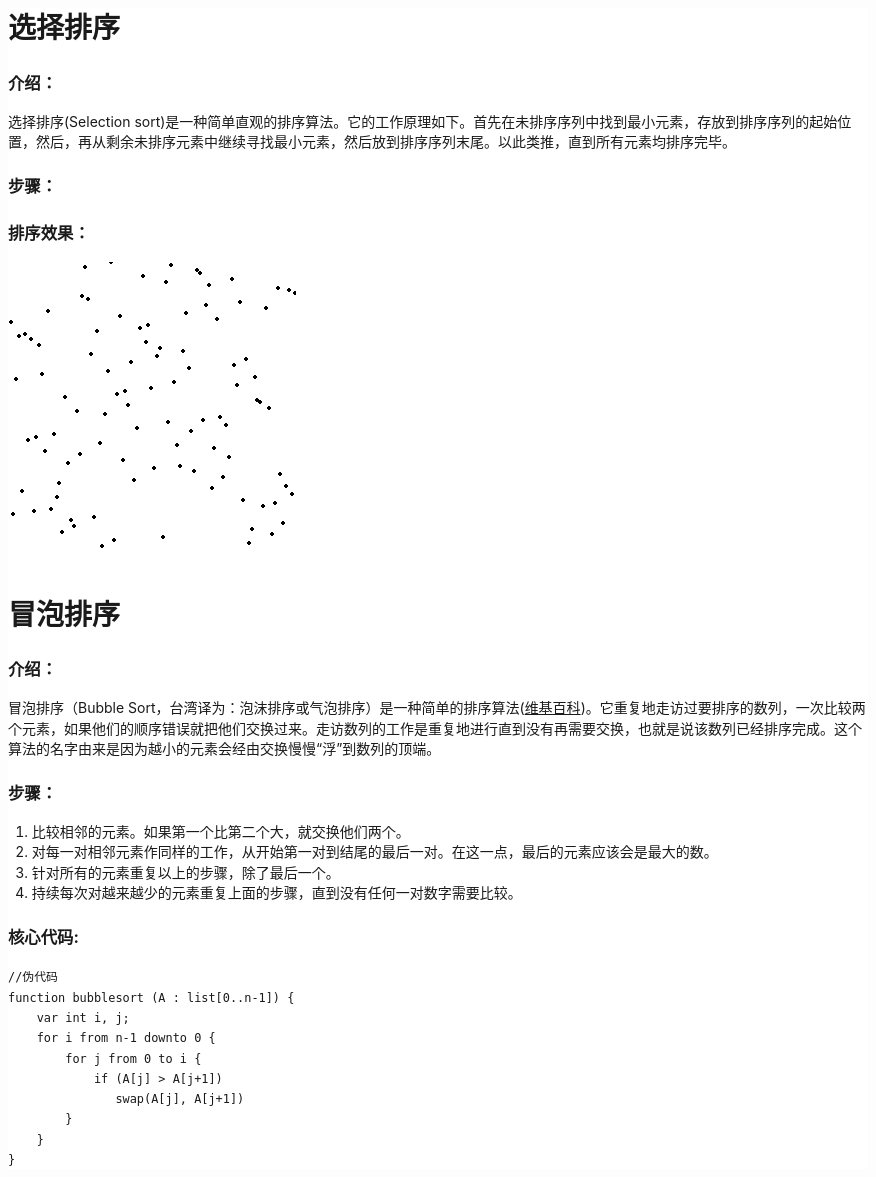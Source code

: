 

# 选择排序

### 介绍：

选择排序(Selection sort)是一种简单直观的排序算法。它的工作原理如下。首先在未排序序列中找到最小元素，存放到排序序列的起始位置，然后，再从剩余未排序元素中继续寻找最小元素，然后放到排序序列末尾。以此类推，直到所有元素均排序完毕。

### 步骤：

### 排序效果：

![选择排序](img/sorting4.gif)



# 冒泡排序

### 介绍：

冒泡排序（Bubble Sort，台湾译为：泡沫排序或气泡排序）是一种简单的排序算法([维基百科](http://zh.wikipedia.org/wiki/%E5%86%92%E6%B3%A1%E6%8E%92%E5%BA%8F '冒泡排序'))。它重复地走访过要排序的数列，一次比较两个元素，如果他们的顺序错误就把他们交换过来。走访数列的工作是重复地进行直到没有再需要交换，也就是说该数列已经排序完成。这个算法的名字由来是因为越小的元素会经由交换慢慢“浮”到数列的顶端。

### 步骤：

1. 比较相邻的元素。如果第一个比第二个大，就交换他们两个。
2. 对每一对相邻元素作同样的工作，从开始第一对到结尾的最后一对。在这一点，最后的元素应该会是最大的数。
3. 针对所有的元素重复以上的步骤，除了最后一个。
4. 持续每次对越来越少的元素重复上面的步骤，直到没有任何一对数字需要比较。

### 核心代码:

	//伪代码
	function bubblesort (A : list[0..n-1]) {
    	var int i, j;
    	for i from n-1 downto 0 {
    	    for j from 0 to i { 
    	        if (A[j] > A[j+1])
     	           swap(A[j], A[j+1])
    	    }
   		}
	}
	